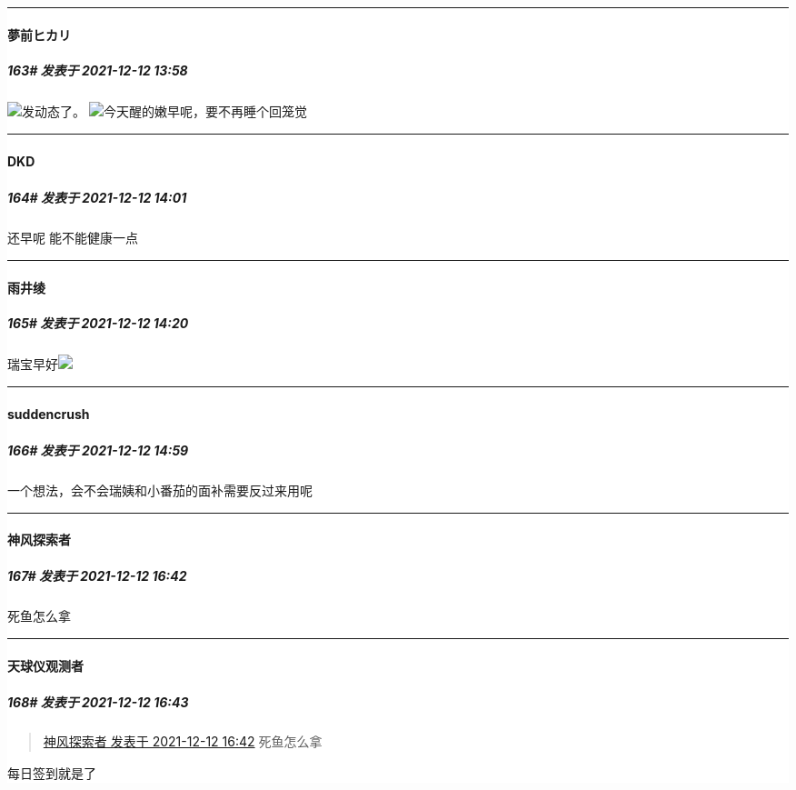 

*****

####  夢前ヒカリ  
##### 163#       发表于 2021-12-12 13:58

<img src="https://static.saraba1st.com/image/smiley/face2017/006.png" referrerpolicy="no-referrer">发动态了。
<img src="https://static.saraba1st.com/image/smiley/face2017/072.png" referrerpolicy="no-referrer">今天醒的嫩早呢，要不再睡个回笼觉

*****

####  DKD  
##### 164#       发表于 2021-12-12 14:01

还早呢 能不能健康一点



*****

####  雨井绫  
##### 165#       发表于 2021-12-12 14:20

瑞宝早好<img src="https://static.saraba1st.com/image/smiley/face2017/072.png" referrerpolicy="no-referrer">



*****

####  suddencrush  
##### 166#       发表于 2021-12-12 14:59

一个想法，会不会瑞姨和小番茄的面补需要反过来用呢



*****

####  神风探索者  
##### 167#       发表于 2021-12-12 16:42

死鱼怎么拿

*****

####  天球仪观测者  
##### 168#       发表于 2021-12-12 16:43

<blockquote><a href="httphttps://bbs.saraba1st.com/2b/forum.php?mod=redirect&amp;goto=findpost&amp;pid=53907418&amp;ptid=2041832" target="_blank">神风探索者 发表于 2021-12-12 16:42</a>
死鱼怎么拿</blockquote>
每日签到就是了



